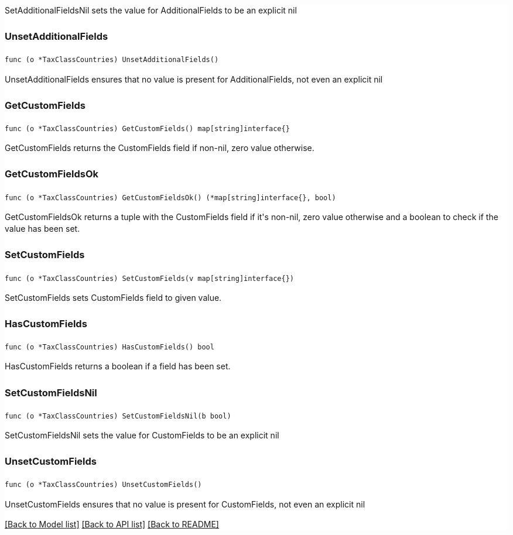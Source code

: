  SetAdditionalFieldsNil sets the value for AdditionalFields to be an explicit nil

### UnsetAdditionalFields
`func (o *TaxClassCountries) UnsetAdditionalFields()`

UnsetAdditionalFields ensures that no value is present for AdditionalFields, not even an explicit nil
### GetCustomFields

`func (o *TaxClassCountries) GetCustomFields() map[string]interface{}`

GetCustomFields returns the CustomFields field if non-nil, zero value otherwise.

### GetCustomFieldsOk

`func (o *TaxClassCountries) GetCustomFieldsOk() (*map[string]interface{}, bool)`

GetCustomFieldsOk returns a tuple with the CustomFields field if it's non-nil, zero value otherwise
and a boolean to check if the value has been set.

### SetCustomFields

`func (o *TaxClassCountries) SetCustomFields(v map[string]interface{})`

SetCustomFields sets CustomFields field to given value.

### HasCustomFields

`func (o *TaxClassCountries) HasCustomFields() bool`

HasCustomFields returns a boolean if a field has been set.

### SetCustomFieldsNil

`func (o *TaxClassCountries) SetCustomFieldsNil(b bool)`

 SetCustomFieldsNil sets the value for CustomFields to be an explicit nil

### UnsetCustomFields
`func (o *TaxClassCountries) UnsetCustomFields()`

UnsetCustomFields ensures that no value is present for CustomFields, not even an explicit nil

[[Back to Model list]](../README.md#documentation-for-models) [[Back to API list]](../README.md#documentation-for-api-endpoints) [[Back to README]](../README.md)


